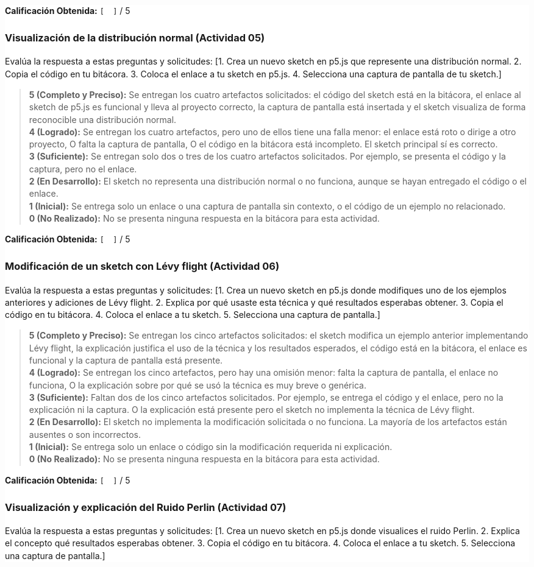 **Calificación Obtenida:** `[  ]` / 5

### Visualización de la distribución normal (Actividad 05)

Evalúa la respuesta a estas preguntas y solicitudes: [1. Crea un nuevo sketch en p5.js que represente una distribución normal. 2. Copia el código en tu bitácora. 3. Coloca el enlace a tu sketch en p5.js. 4. Selecciona una captura de pantalla de tu sketch.]

> **5 (Completo y Preciso):** Se entregan los cuatro artefactos solicitados: el código del sketch está en la bitácora, el enlace al sketch de p5.js es funcional y lleva al proyecto correcto, la captura de pantalla está insertada y el sketch visualiza de forma reconocible una distribución normal.  
> **4 (Logrado):** Se entregan los cuatro artefactos, pero uno de ellos tiene una falla menor: el enlace está roto o dirige a otro proyecto, O falta la captura de pantalla, O el código en la bitácora está incompleto. El sketch principal sí es correcto.  
> **3 (Suficiente):** Se entregan solo dos o tres de los cuatro artefactos solicitados. Por ejemplo, se presenta el código y la captura, pero no el enlace.  
> **2 (En Desarrollo):** El sketch no representa una distribución normal o no funciona, aunque se hayan entregado el código o el enlace.  
> **1 (Inicial):** Se entrega solo un enlace o una captura de pantalla sin contexto, o el código de un ejemplo no relacionado.  
> **0 (No Realizado):** No se presenta ninguna respuesta en la bitácora para esta actividad.  

**Calificación Obtenida:** `[  ]` / 5

### Modificación de un sketch con Lévy flight (Actividad 06)

Evalúa la respuesta a estas preguntas y solicitudes: [1. Crea un nuevo sketch en p5.js donde modifiques uno de los ejemplos anteriores y adiciones de Lévy flight. 2. Explica por qué usaste esta técnica y qué resultados esperabas obtener. 3. Copia el código en tu bitácora. 4. Coloca el enlace a tu sketch. 5. Selecciona una captura de pantalla.]

> **5 (Completo y Preciso):** Se entregan los cinco artefactos solicitados: el sketch modifica un ejemplo anterior implementando Lévy flight, la explicación justifica el uso de la técnica y los resultados esperados, el código está en la bitácora, el enlace es funcional y la captura de pantalla está presente.  
> **4 (Logrado):** Se entregan los cinco artefactos, pero hay una omisión menor: falta la captura de pantalla, el enlace no funciona, O la explicación sobre por qué se usó la técnica es muy breve o genérica.  
> **3 (Suficiente):** Faltan dos de los cinco artefactos solicitados. Por ejemplo, se entrega el código y el enlace, pero no la explicación ni la captura. O la explicación está presente pero el sketch no implementa la técnica de Lévy flight.  
> **2 (En Desarrollo):** El sketch no implementa la modificación solicitada o no funciona. La mayoría de los artefactos están ausentes o son incorrectos.  
> **1 (Inicial):** Se entrega solo un enlace o código sin la modificación requerida ni explicación.  
> **0 (No Realizado):** No se presenta ninguna respuesta en la bitácora para esta actividad.  

**Calificación Obtenida:** `[  ]` / 5

### Visualización y explicación del Ruido Perlin (Actividad 07)

Evalúa la respuesta a estas preguntas y solicitudes: [1. Crea un nuevo sketch en p5.js donde visualices el ruido Perlin. 2. Explica el concepto qué resultados esperabas obtener. 3. Copia el código en tu bitácora. 4. Coloca el enlace a tu sketch. 5. Selecciona una captura de pantalla.]
